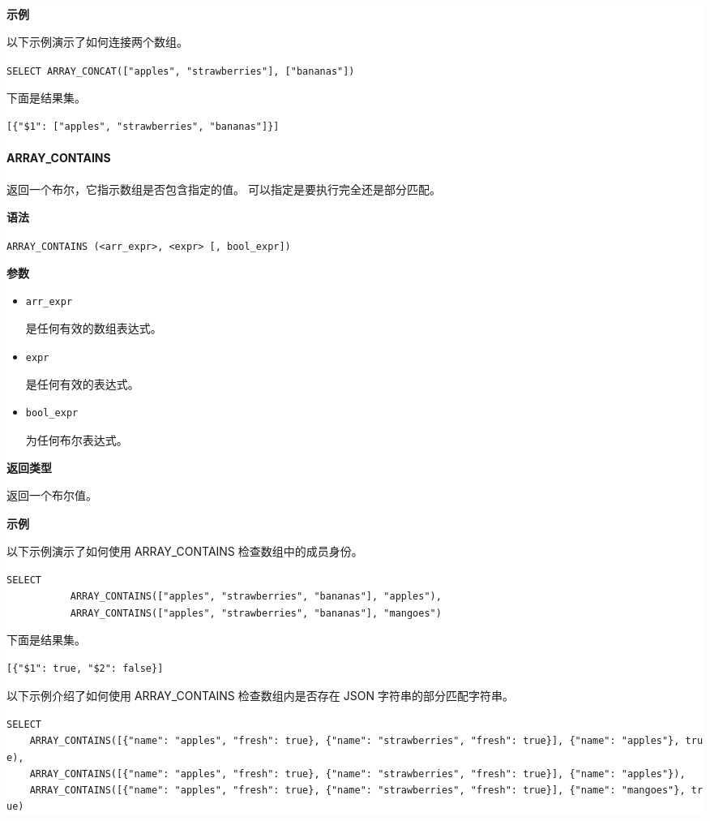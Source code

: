  **示例**  

 以下示例演示了如何连接两个数组。  

```  
SELECT ARRAY_CONCAT(["apples", "strawberries"], ["bananas"])  
```  

 下面是结果集。  

```  
[{"$1": ["apples", "strawberries", "bananas"]}]  
```  

<a name="bk_array_contains"></a>
####  <a name="arraycontains"></a>ARRAY_CONTAINS  
返回一个布尔，它指示数组是否包含指定的值。 可以指定是要执行完全还是部分匹配。 

 **语法**  

```  
ARRAY_CONTAINS (<arr_expr>, <expr> [, bool_expr])  
```  

 **参数**  

-   `arr_expr`  

     是任何有效的数组表达式。  

-   `expr`  

     是任何有效的表达式。  

-   `bool_expr`  

     为任何布尔表达式。       

 **返回类型**  

 返回一个布尔值。  

 **示例**  

 以下示例演示了如何使用 ARRAY_CONTAINS 检查数组中的成员身份。  

```  
SELECT   
           ARRAY_CONTAINS(["apples", "strawberries", "bananas"], "apples"),  
           ARRAY_CONTAINS(["apples", "strawberries", "bananas"], "mangoes")  
```  

 下面是结果集。  

```  
[{"$1": true, "$2": false}]  
```  

 以下示例介绍了如何使用 ARRAY_CONTAINS 检查数组内是否存在 JSON 字符串的部分匹配字符串。  

```  
SELECT  
    ARRAY_CONTAINS([{"name": "apples", "fresh": true}, {"name": "strawberries", "fresh": true}], {"name": "apples"}, true), 
    ARRAY_CONTAINS([{"name": "apples", "fresh": true}, {"name": "strawberries", "fresh": true}], {"name": "apples"}),
    ARRAY_CONTAINS([{"name": "apples", "fresh": true}, {"name": "strawberries", "fresh": true}], {"name": "mangoes"}, true) 
```  
